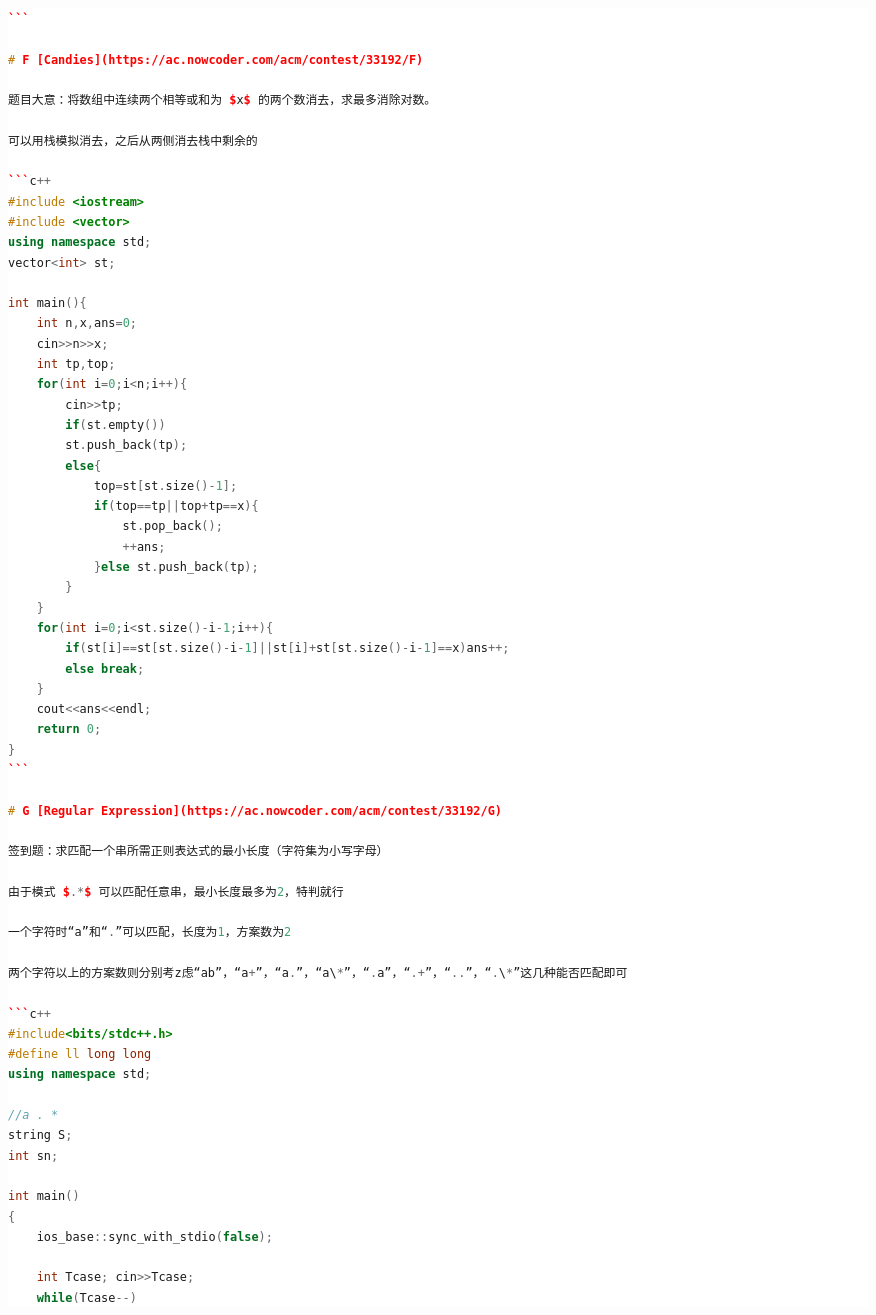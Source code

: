 ````c++
```

# F [Candies](https://ac.nowcoder.com/acm/contest/33192/F)

题目大意：将数组中连续两个相等或和为 $x$ 的两个数消去，求最多消除对数。

可以用栈模拟消去，之后从两侧消去栈中剩余的

```c++
#include <iostream>
#include <vector>
using namespace std;
vector<int> st;

int main(){
	int n,x,ans=0;
	cin>>n>>x;
	int tp,top;
	for(int i=0;i<n;i++){
		cin>>tp;
		if(st.empty())
		st.push_back(tp);
		else{
			top=st[st.size()-1];
			if(top==tp||top+tp==x){
				st.pop_back();
				++ans;
			}else st.push_back(tp);
		}
	}
	for(int i=0;i<st.size()-i-1;i++){
		if(st[i]==st[st.size()-i-1]||st[i]+st[st.size()-i-1]==x)ans++;
		else break;
	}
	cout<<ans<<endl;
	return 0;
}
```

# G [Regular Expression](https://ac.nowcoder.com/acm/contest/33192/G)

签到题：求匹配一个串所需正则表达式的最小长度（字符集为小写字母）

由于模式 $.*$ 可以匹配任意串，最小长度最多为2，特判就行

一个字符时“a”和“.”可以匹配，长度为1，方案数为2

两个字符以上的方案数则分别考z虑“ab”，“a+”，“a.”，“a\*”，“.a”，“.+”，“..”，“.\*”这几种能否匹配即可

```c++
#include<bits/stdc++.h>
#define ll long long
using namespace std;

//a . *
string S;
int sn;

int main()
{
	ios_base::sync_with_stdio(false);
	
	int Tcase; cin>>Tcase;
	while(Tcase--)
````